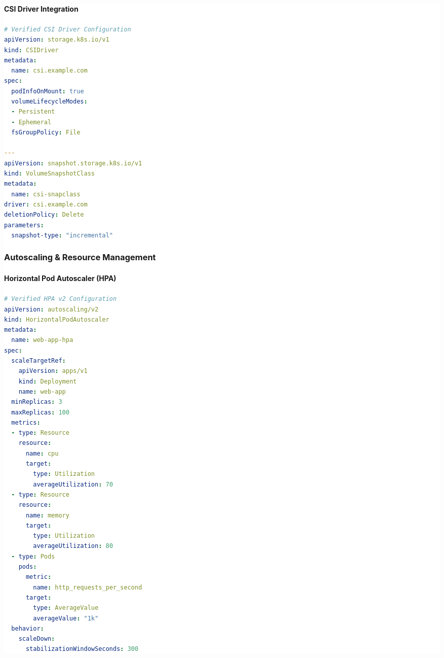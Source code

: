 #### **CSI Driver Integration**
```yaml
# Verified CSI Driver Configuration
apiVersion: storage.k8s.io/v1
kind: CSIDriver
metadata:
  name: csi.example.com
spec:
  podInfoOnMount: true
  volumeLifecycleModes:
  - Persistent
  - Ephemeral
  fsGroupPolicy: File

---
apiVersion: snapshot.storage.k8s.io/v1
kind: VolumeSnapshotClass
metadata:
  name: csi-snapclass
driver: csi.example.com
deletionPolicy: Delete
parameters:
  snapshot-type: "incremental"
```

### Autoscaling & Resource Management

#### **Horizontal Pod Autoscaler (HPA)**
```yaml
# Verified HPA v2 Configuration
apiVersion: autoscaling/v2
kind: HorizontalPodAutoscaler
metadata:
  name: web-app-hpa
spec:
  scaleTargetRef:
    apiVersion: apps/v1
    kind: Deployment
    name: web-app
  minReplicas: 3
  maxReplicas: 100
  metrics:
  - type: Resource
    resource:
      name: cpu
      target:
        type: Utilization
        averageUtilization: 70
  - type: Resource
    resource:
      name: memory
      target:
        type: Utilization
        averageUtilization: 80
  - type: Pods
    pods:
      metric:
        name: http_requests_per_second
      target:
        type: AverageValue
        averageValue: "1k"
  behavior:
    scaleDown:
      stabilizationWindowSeconds: 300
```